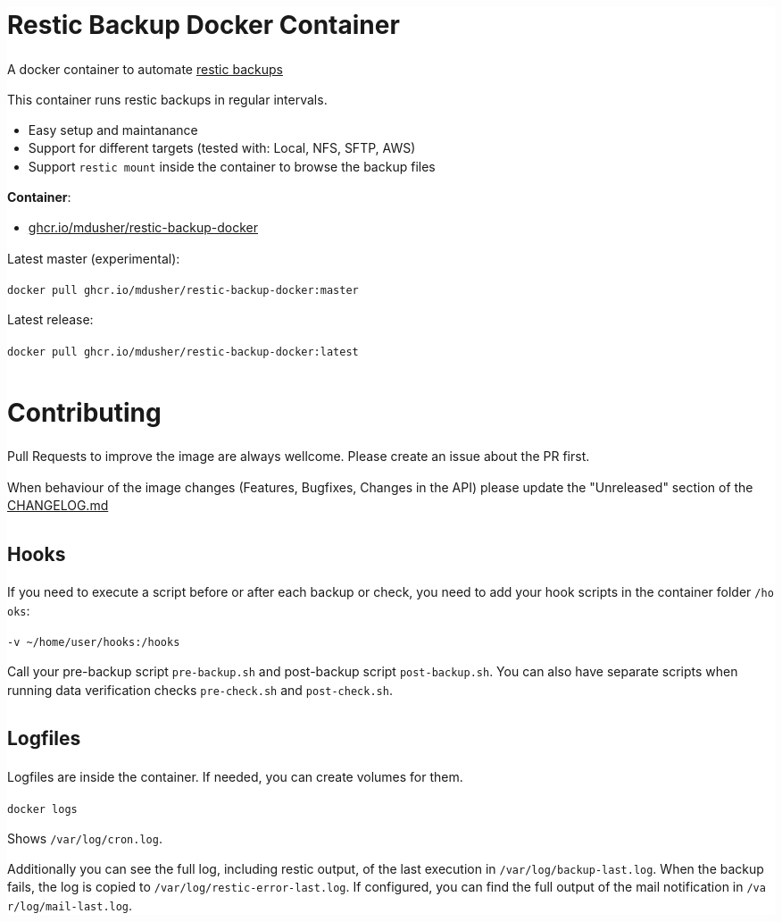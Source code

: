 # Restic Backup Docker Container
A docker container to automate [restic backups](https://restic.github.io/)

This container runs restic backups in regular intervals. 

* Easy setup and maintanance
* Support for different targets (tested with: Local, NFS, SFTP, AWS)
* Support `restic mount` inside the container to browse the backup files

**Container**:
* [ghcr.io/mdusher/restic-backup-docker](https://github.com/mdusher/restic-backup-docker/pkgs/container/restic-backup-docker)

Latest master (experimental):
```
docker pull ghcr.io/mdusher/restic-backup-docker:master
```

Latest release:
```
docker pull ghcr.io/mdusher/restic-backup-docker:latest
```

# Contributing
Pull Requests to improve the image are always wellcome. Please create an issue about the PR first.

When behaviour of the image changes (Features, Bugfixes, Changes in the API) please update the "Unreleased" section of the [CHANGELOG.md](https://github.com/mdusher/restic-backup-docker/blob/master/CHANGELOG.md)


## Hooks

If you need to execute a script before or after each backup or check, you need to add your hook scripts in the container folder `/hooks`:
```
-v ~/home/user/hooks:/hooks
```

Call your pre-backup script `pre-backup.sh` and post-backup script `post-backup.sh`. You can also have separate scripts when running data verification checks `pre-check.sh` and `post-check.sh`.


## Logfiles
Logfiles are inside the container. If needed, you can create volumes for them.
```
docker logs
```
Shows `/var/log/cron.log`.

Additionally you can see the full log, including restic output, of the last execution in `/var/log/backup-last.log`. When the backup fails, the log is copied to `/var/log/restic-error-last.log`. If configured, you can find the full output of the mail notification in `/var/log/mail-last.log`.
